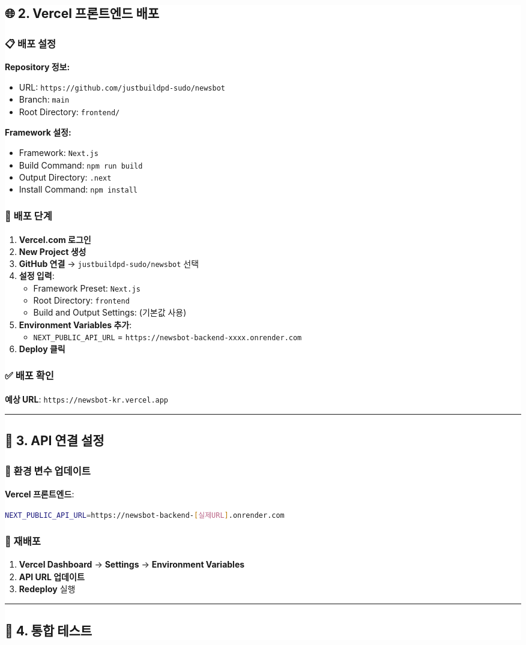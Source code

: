 
## 🌐 2. Vercel 프론트엔드 배포

### 📋 배포 설정

**Repository 정보:**
- URL: `https://github.com/justbuildpd-sudo/newsbot`
- Branch: `main`
- Root Directory: `frontend/`

**Framework 설정:**
- Framework: `Next.js`
- Build Command: `npm run build`
- Output Directory: `.next`
- Install Command: `npm install`

### 🎯 배포 단계

1. **Vercel.com 로그인**
2. **New Project 생성**
3. **GitHub 연결** → `justbuildpd-sudo/newsbot` 선택
4. **설정 입력**:
   - Framework Preset: `Next.js`
   - Root Directory: `frontend`
   - Build and Output Settings: (기본값 사용)
5. **Environment Variables 추가**:
   - `NEXT_PUBLIC_API_URL` = `https://newsbot-backend-xxxx.onrender.com`
6. **Deploy 클릭**

### ✅ 배포 확인

**예상 URL**: `https://newsbot-kr.vercel.app`

---

## 🔗 3. API 연결 설정

### 📝 환경 변수 업데이트

**Vercel 프론트엔드**:
```bash
NEXT_PUBLIC_API_URL=https://newsbot-backend-[실제URL].onrender.com
```

### 🔄 재배포

1. **Vercel Dashboard** → **Settings** → **Environment Variables**
2. **API URL 업데이트**
3. **Redeploy** 실행

---

## 🧪 4. 통합 테스트
